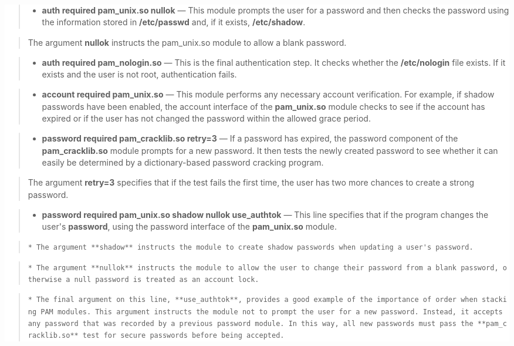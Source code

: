 >   * **auth required pam_unix.so nullok** — This module prompts the user for a password and then checks the password using the information stored in **/etc/passwd** and, if it exists, **/etc/shadow**.
> 
> 
  
  
> 
> The argument **nullok** instructs the pam_unix.so module to allow a blank password.
> 
> 
  
>   * **auth required pam_nologin.so** — This is the final authentication step. It checks whether the **/etc/nologin** file exists. If it exists and the user is not root, authentication fails.
> 
> 
  
>   * **account required pam_unix.so** — This module performs any necessary account verification. For example, if shadow passwords have been enabled, the account interface of the **pam_unix.so** module checks to see if the account has expired or if the user has not changed the password within the allowed grace period.
> 
> 
  
>   * **password required pam_cracklib.so retry=3** — If a password has expired, the password component of the **pam_cracklib.so** module prompts for a new password. It then tests the newly created password to see whether it can easily be determined by a dictionary-based password cracking program.
> 
> 
  
  
> 
> The argument **retry=3** specifies that if the test fails the first time, the user has two more chances to create a strong password.
> 
> 
  
>   * **password required pam_unix.so shadow nullok use_authtok** — This line specifies that if the program changes the user's **password**, using the password interface of the **pam_unix.so** module.
> 
> 
  
  
  
>     * The argument **shadow** instructs the module to create shadow passwords when updating a user's password.
> 
  
>     * The argument **nullok** instructs the module to allow the user to change their password from a blank password, otherwise a null password is treated as an account lock.
> 
  
>     * The final argument on this line, **use_authtok**, provides a good example of the importance of order when stacking PAM modules. This argument instructs the module not to prompt the user for a new password. Instead, it accepts any password that was recorded by a previous password module. In this way, all new passwords must pass the **pam_cracklib.so** test for secure passwords before being accepted.
> 
  